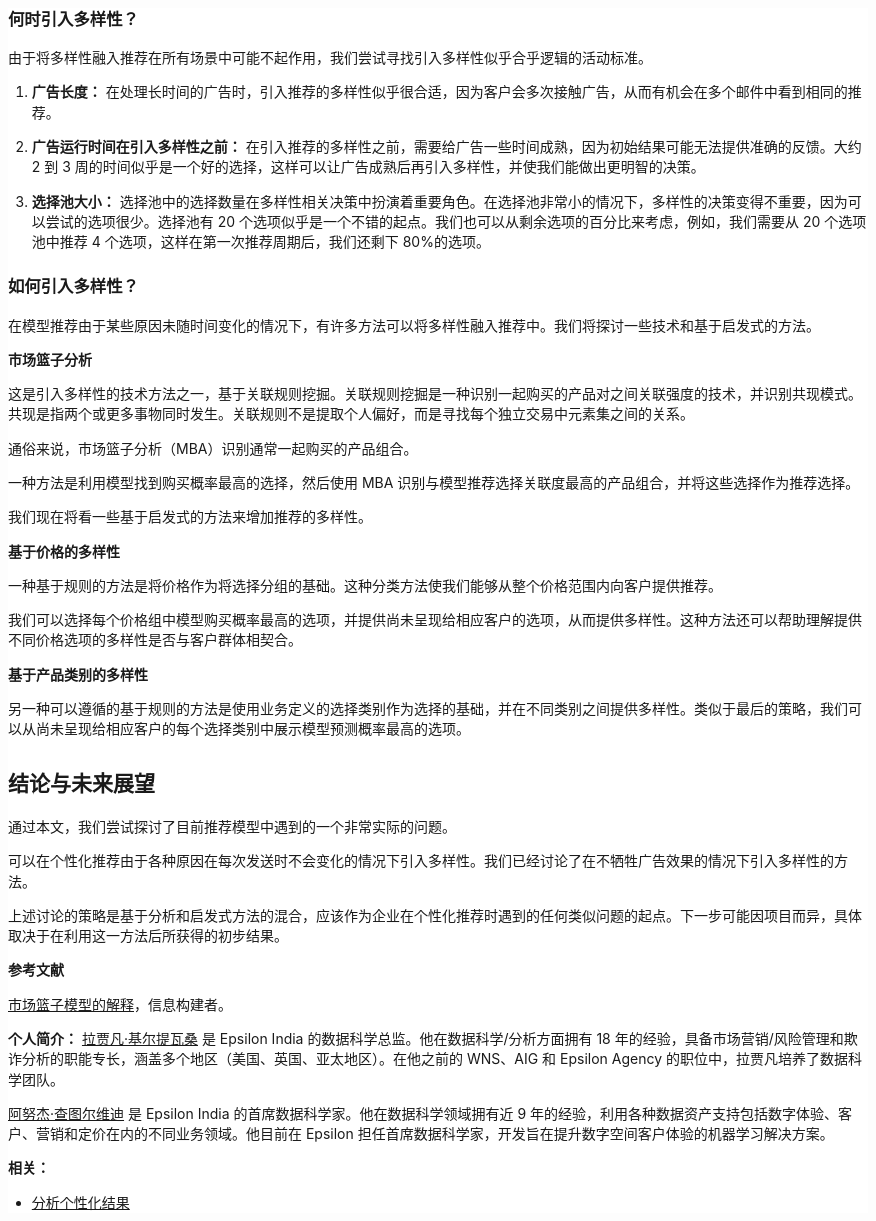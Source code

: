 ### 何时引入多样性？

由于将多样性融入推荐在所有场景中可能不起作用，我们尝试寻找引入多样性似乎合乎逻辑的活动标准。

1.  **广告长度：** 在处理长时间的广告时，引入推荐的多样性似乎很合适，因为客户会多次接触广告，从而有机会在多个邮件中看到相同的推荐。

1.  **广告运行时间在引入多样性之前：** 在引入推荐的多样性之前，需要给广告一些时间成熟，因为初始结果可能无法提供准确的反馈。大约 2 到 3 周的时间似乎是一个好的选择，这样可以让广告成熟后再引入多样性，并使我们能做出更明智的决策。

1.  **选择池大小：** 选择池中的选择数量在多样性相关决策中扮演着重要角色。在选择池非常小的情况下，多样性的决策变得不重要，因为可以尝试的选项很少。选择池有 20 个选项似乎是一个不错的起点。我们也可以从剩余选项的百分比来考虑，例如，我们需要从 20 个选项池中推荐 4 个选项，这样在第一次推荐周期后，我们还剩下 80%的选项。

### 如何引入多样性？

在模型推荐由于某些原因未随时间变化的情况下，有许多方法可以将多样性融入推荐中。我们将探讨一些技术和基于启发式的方法。

**市场篮子分析**

这是引入多样性的技术方法之一，基于关联规则挖掘。关联规则挖掘是一种识别一起购买的产品对之间关联强度的技术，并识别共现模式。共现是指两个或更多事物同时发生。关联规则不是提取个人偏好，而是寻找每个独立交易中元素集之间的关系。

通俗来说，市场篮子分析（MBA）识别通常一起购买的产品组合。

一种方法是利用模型找到购买概率最高的选择，然后使用 MBA 识别与模型推荐选择关联度最高的产品组合，并将这些选择作为推荐选择。

我们现在将看一些基于启发式的方法来增加推荐的多样性。

**基于价格的多样性**

一种基于规则的方法是将价格作为将选择分组的基础。这种分类方法使我们能够从整个价格范围内向客户提供推荐。

我们可以选择每个价格组中模型购买概率最高的选项，并提供尚未呈现给相应客户的选项，从而提供多样性。这种方法还可以帮助理解提供不同价格选项的多样性是否与客户群体相契合。

**基于产品类别的多样性**

另一种可以遵循的基于规则的方法是使用业务定义的选择类别作为选择的基础，并在不同类别之间提供多样性。类似于最后的策略，我们可以从尚未呈现给相应客户的每个选择类别中展示模型预测概率最高的选项。

## 结论与未来展望

通过本文，我们尝试探讨了目前推荐模型中遇到的一个非常实际的问题。

可以在个性化推荐由于各种原因在每次发送时不会变化的情况下引入多样性。我们已经讨论了在不牺牲广告效果的情况下引入多样性的方法。

上述讨论的策略是基于分析和启发式方法的混合，应该作为企业在个性化推荐时遇到的任何类似问题的起点。下一步可能因项目而异，具体取决于在利用这一方法后所获得的初步结果。

**参考文献**

[市场篮子模型的解释](https://webfocusinfocenter.informationbuilders.com/wfappent/TLs/TL_rstat/source/marketbasket49.htm)，信息构建者。

**个人简介：** [拉贾凡·基尔提瓦桑](https://www.linkedin.com/in/raghavankirthivasan/) 是 Epsilon India 的数据科学总监。他在数据科学/分析方面拥有 18 年的经验，具备市场营销/风险管理和欺诈分析的职能专长，涵盖多个地区（美国、英国、亚太地区）。在他之前的 WNS、AIG 和 Epsilon Agency 的职位中，拉贾凡培养了数据科学团队。

[阿努杰·查图尔维迪](https://www.linkedin.com/in/a-chaturvedi/) 是 Epsilon India 的首席数据科学家。他在数据科学领域拥有近 9 年的经验，利用各种数据资产支持包括数字体验、客户、营销和定价在内的不同业务领域。他目前在 Epsilon 担任首席数据科学家，开发旨在提升数字空间客户体验的机器学习解决方案。

**相关：**

+   [分析个性化结果](https://www.kdnuggets.com/2018/06/analyzing-personalization-results.html)
